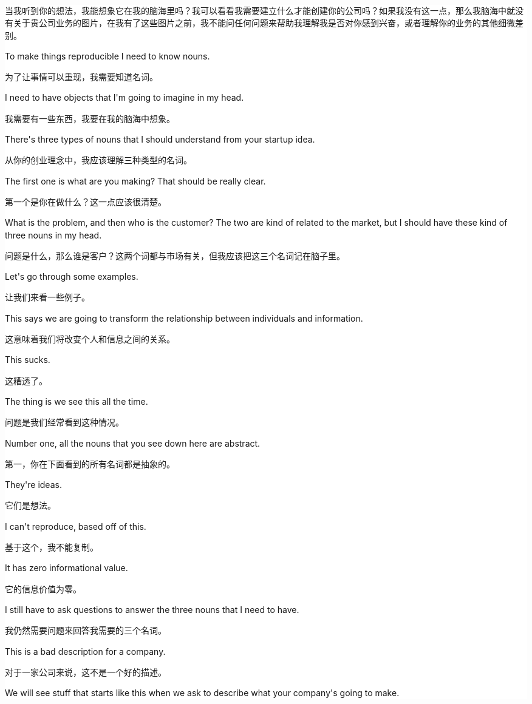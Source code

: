 当我听到你的想法，我能想象它在我的脑海里吗？我可以看看我需要建立什么才能创建你的公司吗？如果我没有这一点，那么我脑海中就没有关于贵公司业务的图片，在我有了这些图片之前，我不能问任何问题来帮助我理解我是否对你感到兴奋，或者理解你的业务的其他细微差别。

To make things reproducible I need  to know nouns.

为了让事情可以重现，我需要知道名词。

I need to have objects that I'm going to imagine in my  head.

我需要有一些东西，我要在我的脑海中想象。

There's three types of nouns that I should understand from your startup idea.

从你的创业理念中，我应该理解三种类型的名词。

The  first one is what are you making? That should be really clear.

第一个是你在做什么？这一点应该很清楚。

What is the  problem, and then who is the customer? The two are kind of related to the  market, but I should have these kind of three nouns in my head.

问题是什么，那么谁是客户？这两个词都与市场有关，但我应该把这三个名词记在脑子里。

Let's go  through some examples.

让我们来看一些例子。

This says we are going to transform the relationship between individuals and  information.

这意味着我们将改变个人和信息之间的关系。

This sucks.

这糟透了。

The thing is we see this all the time.

问题是我们经常看到这种情况。

Number one, all  the nouns that you see down here are abstract.

第一，你在下面看到的所有名词都是抽象的。

They're ideas.

它们是想法。

I can't reproduce, based  off of this.

基于这个，我不能复制。

It has zero informational value.

它的信息价值为零。

I still have to ask questions to  answer the three nouns that I need to have.

我仍然需要问题来回答我需要的三个名词。

This is a bad description for  a company.

对于一家公司来说，这不是一个好的描述。

We will see stuff that starts like this when we ask to describe  what your company's going to make.
